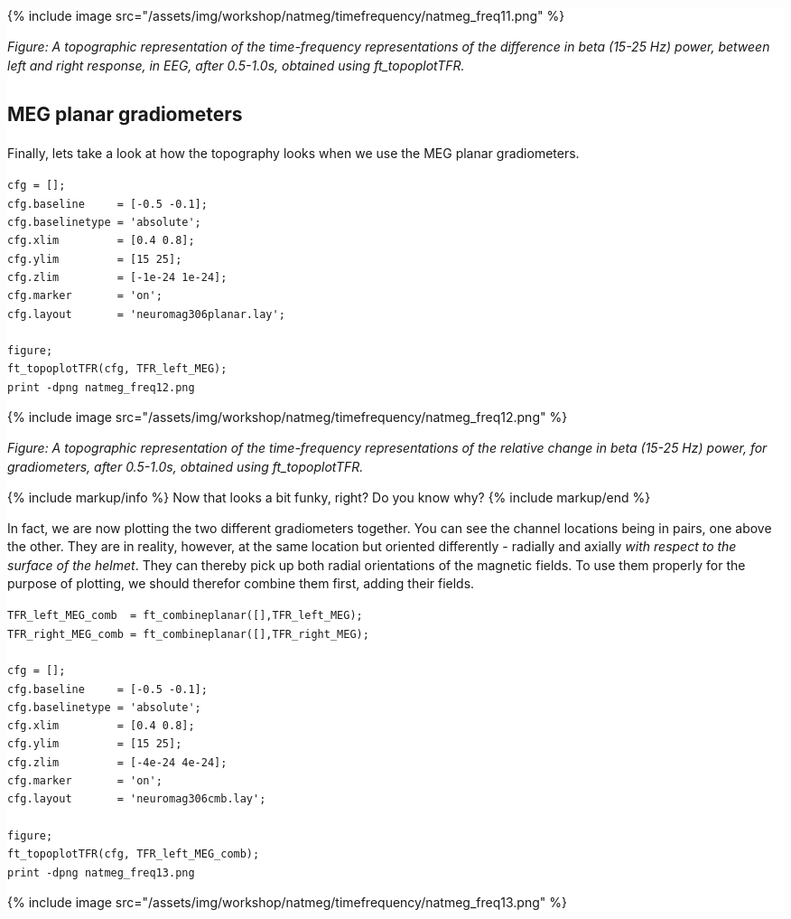 {% include image src="/assets/img/workshop/natmeg/timefrequency/natmeg_freq11.png" %}

_Figure: A topographic representation of the time-frequency representations of the difference in beta (15-25 Hz) power, between left and right response, in EEG, after 0.5-1.0s, obtained using ft_topoplotTFR._

## MEG planar gradiometers

Finally, lets take a look at how the topography looks when we use the MEG planar gradiometers.

    cfg = [];
    cfg.baseline     = [-0.5 -0.1];
    cfg.baselinetype = 'absolute';
    cfg.xlim         = [0.4 0.8];
    cfg.ylim         = [15 25];
    cfg.zlim         = [-1e-24 1e-24];
    cfg.marker       = 'on';
    cfg.layout       = 'neuromag306planar.lay';

    figure;
    ft_topoplotTFR(cfg, TFR_left_MEG);
    print -dpng natmeg_freq12.png

{% include image src="/assets/img/workshop/natmeg/timefrequency/natmeg_freq12.png" %}

_Figure: A topographic representation of the time-frequency representations of the relative change in beta (15-25 Hz) power, for gradiometers, after 0.5-1.0s, obtained using ft_topoplotTFR._

{% include markup/info %}
Now that looks a bit funky, right? Do you know why?
{% include markup/end %}

In fact, we are now plotting the two different gradiometers together. You can see the channel locations being in pairs, one above the other. They are in reality, however, at the same location but oriented differently - radially and axially _with respect to the surface of the helmet_. They can thereby pick up both radial orientations of the magnetic fields. To use them properly for the purpose of plotting, we should therefor combine them first, adding their fields.

    TFR_left_MEG_comb  = ft_combineplanar([],TFR_left_MEG);
    TFR_right_MEG_comb = ft_combineplanar([],TFR_right_MEG);

    cfg = [];
    cfg.baseline     = [-0.5 -0.1];
    cfg.baselinetype = 'absolute';
    cfg.xlim         = [0.4 0.8];
    cfg.ylim         = [15 25];
    cfg.zlim         = [-4e-24 4e-24];
    cfg.marker       = 'on';
    cfg.layout       = 'neuromag306cmb.lay';

    figure;
    ft_topoplotTFR(cfg, TFR_left_MEG_comb);
    print -dpng natmeg_freq13.png

{% include image src="/assets/img/workshop/natmeg/timefrequency/natmeg_freq13.png" %}
